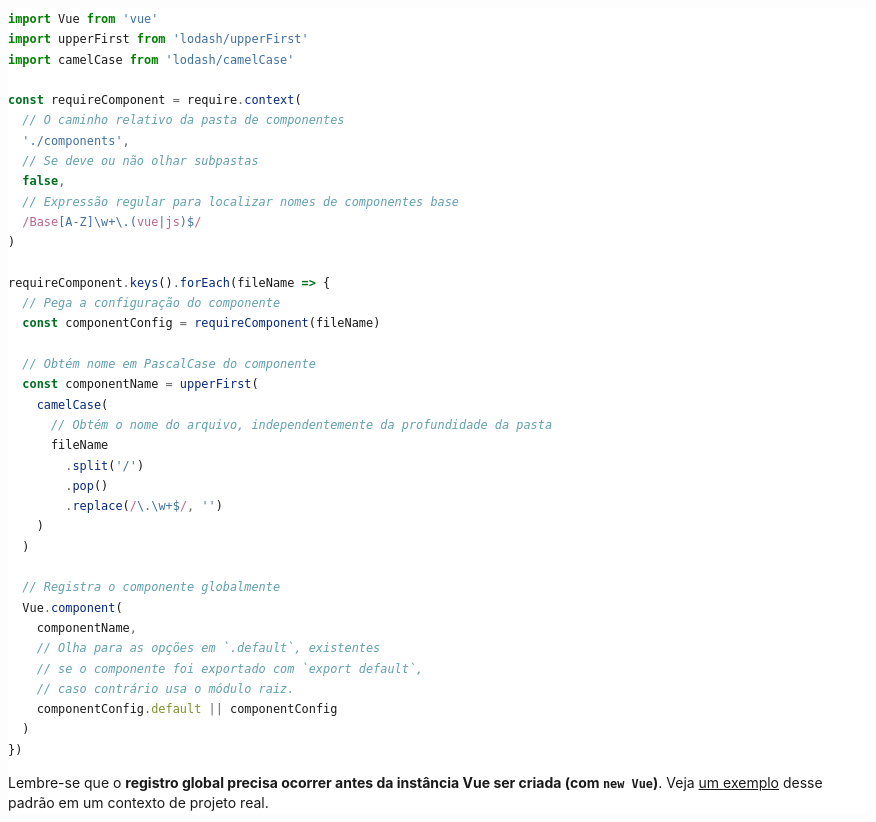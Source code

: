 ```js
import Vue from 'vue'
import upperFirst from 'lodash/upperFirst'
import camelCase from 'lodash/camelCase'

const requireComponent = require.context(
  // O caminho relativo da pasta de componentes
  './components',
  // Se deve ou não olhar subpastas
  false,
  // Expressão regular para localizar nomes de componentes base
  /Base[A-Z]\w+\.(vue|js)$/
)

requireComponent.keys().forEach(fileName => {
  // Pega a configuração do componente
  const componentConfig = requireComponent(fileName)

  // Obtém nome em PascalCase do componente
  const componentName = upperFirst(
    camelCase(
      // Obtém o nome do arquivo, independentemente da profundidade da pasta
      fileName
        .split('/')
        .pop()
        .replace(/\.\w+$/, '')
    )
  )

  // Registra o componente globalmente
  Vue.component(
    componentName,
    // Olha para as opções em `.default`, existentes
    // se o componente foi exportado com `export default`,
    // caso contrário usa o módulo raiz.
    componentConfig.default || componentConfig
  )
})
```

Lembre-se que o **registro global precisa ocorrer antes da instância Vue ser criada (com `new Vue`)**. Veja [um exemplo](https://github.com/chrisvfritz/vue-enterprise-boilerplate/blob/master/src/components/_globals.js) desse padrão em um contexto de projeto real.
